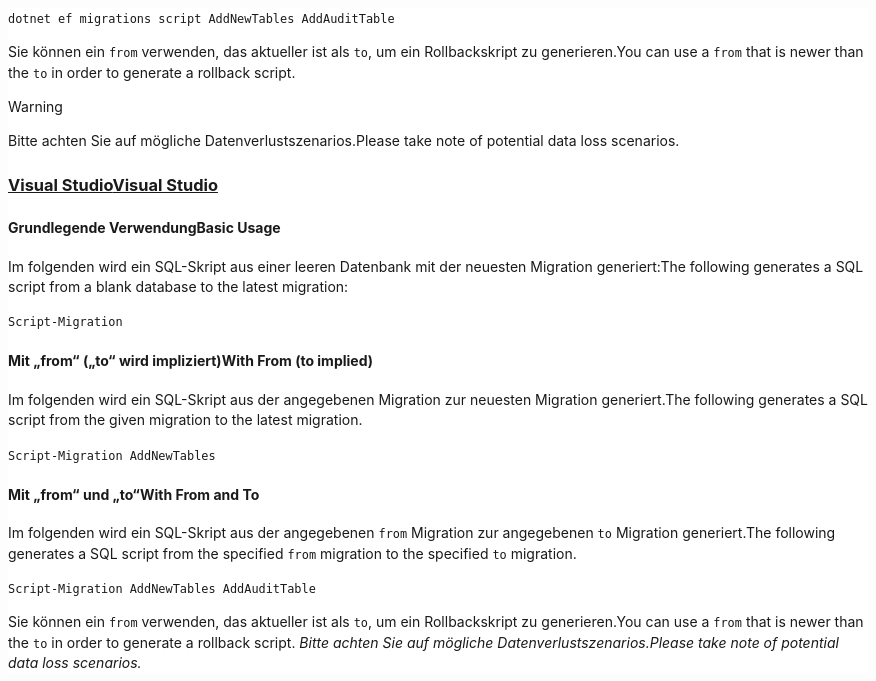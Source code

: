 ```dotnetcli
dotnet ef migrations script AddNewTables AddAuditTable
```

<span data-ttu-id="4c306-122">Sie können ein `from` verwenden, das aktueller ist als `to`, um ein Rollbackskript zu generieren.</span><span class="sxs-lookup"><span data-stu-id="4c306-122">You can use a `from` that is newer than the `to` in order to generate a rollback script.</span></span>

> [!WARNING]
> <span data-ttu-id="4c306-123">Bitte achten Sie auf mögliche Datenverlustszenarios.</span><span class="sxs-lookup"><span data-stu-id="4c306-123">Please take note of potential data loss scenarios.</span></span>

### <a name="visual-studio"></a>[<span data-ttu-id="4c306-124">Visual Studio</span><span class="sxs-lookup"><span data-stu-id="4c306-124">Visual Studio</span></span>](#tab/vs)

#### <a name="basic-usage"></a><span data-ttu-id="4c306-125">Grundlegende Verwendung</span><span class="sxs-lookup"><span data-stu-id="4c306-125">Basic Usage</span></span>

<span data-ttu-id="4c306-126">Im folgenden wird ein SQL-Skript aus einer leeren Datenbank mit der neuesten Migration generiert:</span><span class="sxs-lookup"><span data-stu-id="4c306-126">The following generates a SQL script from a blank database to the latest migration:</span></span>

``` powershell
Script-Migration
```

#### <a name="with-from-to-implied"></a><span data-ttu-id="4c306-127">Mit „from“ („to“ wird impliziert)</span><span class="sxs-lookup"><span data-stu-id="4c306-127">With From (to implied)</span></span>

<span data-ttu-id="4c306-128">Im folgenden wird ein SQL-Skript aus der angegebenen Migration zur neuesten Migration generiert.</span><span class="sxs-lookup"><span data-stu-id="4c306-128">The following generates a SQL script from the given migration to the latest migration.</span></span>

```powershell
Script-Migration AddNewTables
```

#### <a name="with-from-and-to"></a><span data-ttu-id="4c306-129">Mit „from“ und „to“</span><span class="sxs-lookup"><span data-stu-id="4c306-129">With From and To</span></span>

<span data-ttu-id="4c306-130">Im folgenden wird ein SQL-Skript aus der angegebenen `from` Migration zur angegebenen `to` Migration generiert.</span><span class="sxs-lookup"><span data-stu-id="4c306-130">The following generates a SQL script from the specified `from` migration to the specified `to` migration.</span></span>

```powershell
Script-Migration AddNewTables AddAuditTable
```
<span data-ttu-id="4c306-131">Sie können ein `from` verwenden, das aktueller ist als `to`, um ein Rollbackskript zu generieren.</span><span class="sxs-lookup"><span data-stu-id="4c306-131">You can use a `from` that is newer than the `to` in order to generate a rollback script.</span></span> <span data-ttu-id="4c306-132">*Bitte achten Sie auf mögliche Datenverlustszenarios.*</span><span class="sxs-lookup"><span data-stu-id="4c306-132">*Please take note of potential data loss scenarios.*</span></span>
